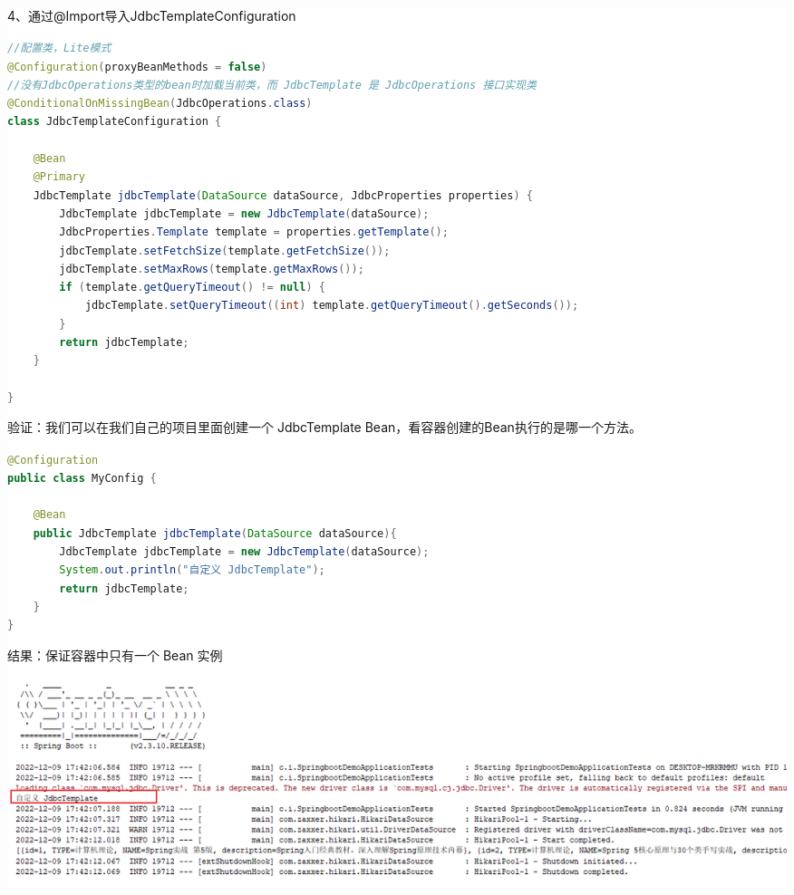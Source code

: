 4、通过@Import导入JdbcTemplateConfiguration

```java
//配置类，Lite模式
@Configuration(proxyBeanMethods = false)
//没有JdbcOperations类型的bean时加载当前类，而 JdbcTemplate 是 JdbcOperations 接口实现类
@ConditionalOnMissingBean(JdbcOperations.class)
class JdbcTemplateConfiguration {

    @Bean
    @Primary
    JdbcTemplate jdbcTemplate(DataSource dataSource, JdbcProperties properties) {
        JdbcTemplate jdbcTemplate = new JdbcTemplate(dataSource);
        JdbcProperties.Template template = properties.getTemplate();
        jdbcTemplate.setFetchSize(template.getFetchSize());
        jdbcTemplate.setMaxRows(template.getMaxRows());
        if (template.getQueryTimeout() != null) {
            jdbcTemplate.setQueryTimeout((int) template.getQueryTimeout().getSeconds());
        }
        return jdbcTemplate;
    }

}
```

验证：我们可以在我们自己的项目里面创建一个 JdbcTemplate Bean，看容器创建的Bean执行的是哪一个方法。

```java
@Configuration
public class MyConfig {

    @Bean
    public JdbcTemplate jdbcTemplate(DataSource dataSource){
        JdbcTemplate jdbcTemplate = new JdbcTemplate(dataSource);
        System.out.println("自定义 JdbcTemplate");
        return jdbcTemplate;
    }
}
```

结果：保证容器中只有一个 Bean 实例

![1670579011834](assets/1670579011834.png)
